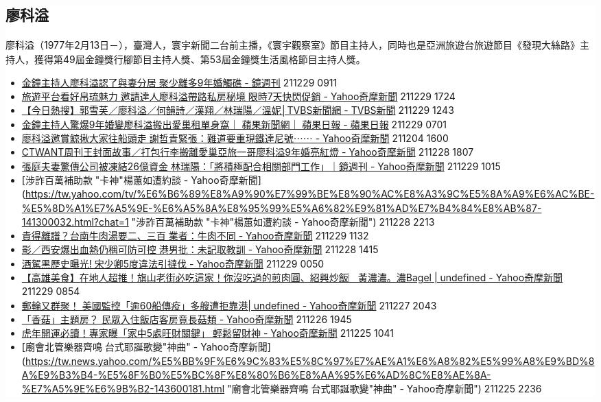 ## 廖科溢

廖科溢（1977年2月13日－），臺灣人，寰宇新聞二台前主播，《寰宇觀察室》節目主持人，同時也是亞洲旅遊台旅遊節目《發現大絲路》主持人，獲得第49屆金鐘獎行腳節目主持人獎、第53屆金鐘獎生活風格節目主持人獎。
- [金鐘主持人廖科溢認了與妻分居 聚少離多9年婚觸礁 - 鏡週刊](https://www.mirrormedia.mg/story/20211229edi007/ "金鐘主持人廖科溢認了與妻分居 聚少離多9年婚觸礁 - 鏡週刊") 211229 0911
- [旅遊平台看好帛琉魅力 邀請達人廖科溢帶路私房秘境 限時7天快閃促銷 - Yahoo奇摩新聞](https://tw.news.yahoo.com/%E6%97%85%E9%81%8A%E5%B9%B3%E5%8F%B0%E7%9C%8B%E5%A5%BD%E5%B8%9B%E7%90%89%E9%AD%85%E5%8A%9B-%E9%82%80%E8%AB%8B%E9%81%94%E4%BA%BA%E5%BB%96%E7%A7%91%E6%BA%A2%E5%B8%B6%E8%B7%AF%E7%A7%81%E6%88%BF%E7%A7%98%E5%A2%83-%E9%99%90%E6%99%827%E5%A4%A9%E5%BF%AB%E9%96%83%E4%BF%83%E9%8A%B7-092451225.html "旅遊平台看好帛琉魅力 邀請達人廖科溢帶路私房秘境 限時7天快閃促銷 - Yahoo奇摩新聞") 211229 1724
- [【今日熱搜】郭雪芙／廖科溢／何韻詩／漢翔／林瑞陽／溫妮│TVBS新聞網 - TVBS新聞](https://news.tvbs.com.tw/life/1672391 "【今日熱搜】郭雪芙／廖科溢／何韻詩／漢翔／林瑞陽／溫妮│TVBS新聞網 - TVBS新聞") 211229 1243
- [金鐘主持人驚爆9年婚變廖科溢搬出愛巢租單身窩｜ 蘋果新聞網｜ 蘋果日報 - 蘋果日報](https://www.appledaily.com.tw/entertainment/20211229/PB6VALCSRNBPJKGSC7IQOSJKKY/ "金鐘主持人驚爆9年婚變廖科溢搬出愛巢租單身窩｜ 蘋果新聞網｜ 蘋果日報 - 蘋果日報") 211229 0701
- [廖科溢邀賞鯨揪大家往船頭走 謝哲青緊張：難道要重現鐵達尼號⋯⋯ - Yahoo奇摩新聞](https://tw.news.yahoo.com/%E5%BB%96%E7%A7%91%E6%BA%A2%E9%82%80%E8%B3%9E%E9%AF%A8%E6%8F%AA%E5%A4%A7%E5%AE%B6%E5%BE%80%E8%88%B9%E9%A0%AD%E8%B5%B0-%E8%AC%9D%E5%93%B2%E9%9D%92%E7%B7%8A%E5%BC%B5%EF%BC%9A%E9%9B%A3%E9%81%93%E8%A6%81%E9%87%8D%E7%8F%BE%E9%90%B5%E9%81%94%E5%B0%BC%E8%99%9F-095859525.html "廖科溢邀賞鯨揪大家往船頭走 謝哲青緊張：難道要重現鐵達尼號⋯⋯ - Yahoo奇摩新聞") 211204 1600
- [CTWANT周刊王封面故事／打包行李搬離愛巢亞旅一哥廖科溢9年婚亮紅燈 - Yahoo奇摩新聞](https://tw.tv.yahoo.com/ctwant%E5%91%A8%E5%88%8A%E7%8E%8B-%E5%B0%81%E9%9D%A2%E6%95%85%E4%BA%8B-%E6%89%93%E5%8C%85%E8%A1%8C%E6%9D%8E%E6%90%AC%E9%9B%A2%E6%84%9B%E5%B7%A2-%E4%BA%9E%E6%97%85-%E5%93%A5%E5%BB%96%E7%A7%91%E6%BA%A29%E5%B9%B4%E5%A9%9A%E4%BA%AE%E7%B4%85%E7%87%88-220358155.html?chat=1 "CTWANT周刊王封面故事／打包行李搬離愛巢亞旅一哥廖科溢9年婚亮紅燈 - Yahoo奇摩新聞") 211228 1807
- [張庭夫妻驚傳公司被凍結26億資⾦ 林瑞陽：「將積極配合相關部⾨⼯作」｜鏡週刊 - Yahoo奇摩新聞](https://tw.yahoo.com/tv/%E5%BC%B5%E5%BA%AD%E5%A4%AB%E5%A6%BB%E9%A9%9A%E5%82%B3%E5%85%AC%E5%8F%B8%E8%A2%AB%E5%87%8D%E7%B5%9026%E5%84%84%E8%B3%87-%E6%9E%97%E7%91%9E%E9%99%BD-%E5%B0%87%E7%A9%8D%E6%A5%B5%E9%85%8D%E5%90%88%E7%9B%B8%E9%97%9C%E9%83%A8-%E4%BD%9C-%E9%8F%A1%E9%80%B1%E5%88%8A-021556035.html "張庭夫妻驚傳公司被凍結26億資⾦ 林瑞陽：「將積極配合相關部⾨⼯作」｜鏡週刊 - Yahoo奇摩新聞") 211229 1015
- [涉詐百萬補助款 "卡神"楊蕙如遭約談 - Yahoo奇摩新聞](https://tw.yahoo.com/tv/%E6%B6%89%E8%A9%90%E7%99%BE%E8%90%AC%E8%A3%9C%E5%8A%A9%E6%AC%BE-%E5%8D%A1%E7%A5%9E-%E6%A5%8A%E8%95%99%E5%A6%82%E9%81%AD%E7%B4%84%E8%AB%87-141300032.html?chat=1 "涉詐百萬補助款 "卡神"楊蕙如遭約談 - Yahoo奇摩新聞") 211228 2213
- [貴得離譜？台南牛肉湯要二、三百 業者：牛肉不同 - Yahoo奇摩新聞](https://tw.yahoo.com/tv/%E8%B2%B4%E5%BE%97%E9%9B%A2%E8%AD%9C-%E5%8F%B0%E5%8D%97%E7%89%9B%E8%82%89%E6%B9%AF%E8%A6%81%E4%BA%8C-%E4%B8%89%E7%99%BE-%E6%A5%AD%E8%80%85-%E7%89%9B%E8%82%89%E4%B8%8D%E5%90%8C-033237047.html "貴得離譜？台南牛肉湯要二、三百 業者：牛肉不同 - Yahoo奇摩新聞") 211229 1132
- [影／西安爆出血熱仍稱可防可控 港男批：未記取教訓 - Yahoo奇摩新聞](https://tw.yahoo.com/tv/%E5%BD%B1-%E8%A5%BF%E5%AE%89%E7%88%86%E5%87%BA%E8%A1%80%E7%86%B1%E4%BB%8D%E7%A8%B1%E5%8F%AF%E9%98%B2%E5%8F%AF%E6%8E%A7-%E6%B8%AF%E7%94%B7%E6%89%B9-%E6%9C%AA%E8%A8%98%E5%8F%96%E6%95%99%E8%A8%93-061523661.html "影／西安爆出血熱仍稱可防可控 港男批：未記取教訓 - Yahoo奇摩新聞") 211228 1415
- [酒駕黑歷史曝光! 宋少卿5度違法引撻伐 - Yahoo奇摩新聞](https://tw.news.yahoo.com/%E9%85%92%E9%A7%95%E9%BB%91%E6%AD%B7%E5%8F%B2%E6%9B%9D%E5%85%89-%E5%AE%8B%E5%B0%91%E5%8D%BF5%E5%BA%A6%E9%81%95%E6%B3%95%E5%BC%95%E6%92%BB%E4%BC%90-104200842.html "酒駕黑歷史曝光! 宋少卿5度違法引撻伐 - Yahoo奇摩新聞") 211229 0050
- [【高雄美食】在地人超推！旗山老街必吃這家！你沒吃過的煎肉圓、紹興炒飯︳黃濃濃。濃Bagel | undefined - Yahoo奇摩新聞](https://tw.yahoo.com/tv/%E9%AB%98%E9%9B%84%E7%BE%8E%E9%A3%9F-%E5%9C%A8%E5%9C%B0%E4%BA%BA%E8%B6%85%E6%8E%A8-%E6%97%97%E5%B1%B1%E8%80%81%E8%A1%97%E5%BF%85%E5%90%83%E9%80%99%E5%AE%B6-%E4%BD%A0%E6%B2%92%E5%90%83%E9%81%8E%E7%9A%84%E7%85%8E%E8%82%89%E5%9C%93-%E7%B4%B9%E8%88%88%E7%82%92%E9%A3%AF-005459320.html "【高雄美食】在地人超推！旗山老街必吃這家！你沒吃過的煎肉圓、紹興炒飯︳黃濃濃。濃Bagel | undefined - Yahoo奇摩新聞") 211229 0854
- [郵輪又群聚！ 美國監控「逾60船傳疫」多艘遭拒靠港| undefined - Yahoo奇摩新聞](https://tw.yahoo.com/tv/%E9%83%B5%E8%BC%AA%E5%8F%88%E7%BE%A4%E8%81%9A-%E7%BE%8E%E5%9C%8B%E7%9B%A3%E6%8E%A7-%E9%80%BE60%E8%88%B9%E5%82%B3%E7%96%AB-%E5%A4%9A%E8%89%98%E9%81%AD%E6%8B%92%E9%9D%A0%E6%B8%AF-124318239.html "郵輪又群聚！ 美國監控「逾60船傳疫」多艘遭拒靠港| undefined - Yahoo奇摩新聞") 211227 2043
- [「香菇」主題房？ 民眾入住飯店客房竟長菇類 - Yahoo奇摩新聞](https://tw.yahoo.com/tv/%E9%A6%99%E8%8F%87-%E4%B8%BB%E9%A1%8C%E6%88%BF-%E6%B0%91%E7%9C%BE%E5%85%A5%E4%BD%8F%E9%A3%AF%E5%BA%97%E5%AE%A2%E6%88%BF%E7%AB%9F%E9%95%B7%E8%8F%87%E9%A1%9E-114503762.html "「香菇」主題房？ 民眾入住飯店客房竟長菇類 - Yahoo奇摩新聞") 211226 1945
- [虎年開運必讀！專家曝「家中5處旺財關鍵」 輕鬆留財神 - Yahoo奇摩新聞](https://tw.news.yahoo.com/%E8%99%8E%E5%B9%B4%E9%96%8B%E9%81%8B%E5%BF%85%E8%AE%80-%E5%B0%88%E5%AE%B6%E6%9B%9D-%E5%AE%B6%E4%B8%AD5%E8%99%95%E6%97%BA%E8%B2%A1%E9%97%9C%E9%8D%B5-%E8%BC%95%E9%AC%86%E7%95%99%E8%B2%A1%E7%A5%9E-024102833.html "虎年開運必讀！專家曝「家中5處旺財關鍵」 輕鬆留財神 - Yahoo奇摩新聞") 211225 1041
- [廟會北管樂器齊鳴 台式耶誕歌變"神曲" - Yahoo奇摩新聞](https://tw.news.yahoo.com/%E5%BB%9F%E6%9C%83%E5%8C%97%E7%AE%A1%E6%A8%82%E5%99%A8%E9%BD%8A%E9%B3%B4-%E5%8F%B0%E5%BC%8F%E8%80%B6%E8%AA%95%E6%AD%8C%E8%AE%8A-%E7%A5%9E%E6%9B%B2-143600181.html "廟會北管樂器齊鳴 台式耶誕歌變"神曲" - Yahoo奇摩新聞") 211225 2236
